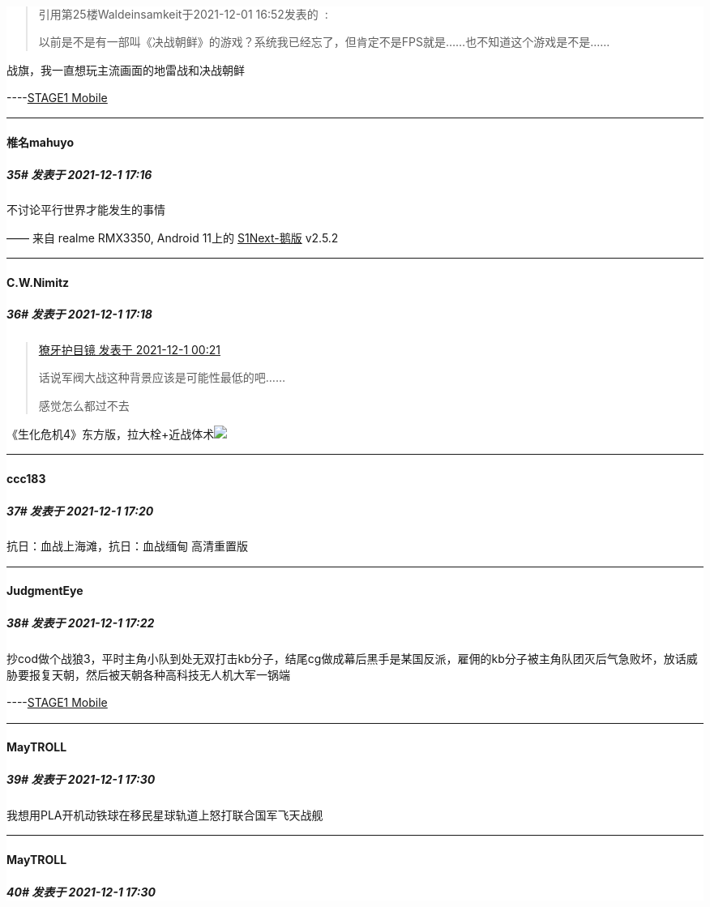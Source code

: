 <blockquote>引用第25楼Waldeinsamkeit于2021-12-01 16:52发表的  :

以前是不是有一部叫《决战朝鲜》的游戏？系统我已经忘了，但肯定不是FPS就是……也不知道这个游戏是不是......</blockquote>
战旗，我一直想玩主流画面的地雷战和决战朝鲜

----[STAGE1 Mobile](http://bbs.saraba1st.com/?1.0)

*****

####  椎名mahuyo  
##### 35#       发表于 2021-12-1 17:16

不讨论平行世界才能发生的事情

—— 来自 realme RMX3350, Android 11上的 [S1Next-鹅版](https://github.com/ykrank/S1-Next/releases) v2.5.2

*****

####  C.W.Nimitz  
##### 36#       发表于 2021-12-1 17:18

<blockquote><a href="httphttps://bbs.saraba1st.com/2b/forum.php?mod=redirect&amp;goto=findpost&amp;pid=53771927&amp;ptid=2040309" target="_blank">獠牙护目镜 发表于 2021-12-1 00:21</a>

话说军阀大战这种背景应该是可能性最低的吧……

感觉怎么都过不去</blockquote>
《生化危机4》东方版，拉大栓+近战体术<img src="https://static.saraba1st.com/image/smiley/face2017/245.png" referrerpolicy="no-referrer">

*****

####  ccc183  
##### 37#       发表于 2021-12-1 17:20

抗日：血战上海滩，抗日：血战缅甸 高清重置版

*****

####  JudgmentEye  
##### 38#       发表于 2021-12-1 17:22

抄cod做个战狼3，平时主角小队到处无双打击kb分子，结尾cg做成幕后黑手是某国反派，雇佣的kb分子被主角队团灭后气急败坏，放话威胁要报复天朝，然后被天朝各种高科技无人机大军一锅端

----[STAGE1 Mobile](http://bbs.saraba1st.com/?1.0)

*****

####  MayTROLL  
##### 39#       发表于 2021-12-1 17:30

我想用PLA开机动铁球在移民星球轨道上怒打联合国军飞天战舰

*****

####  MayTROLL  
##### 40#       发表于 2021-12-1 17:30
